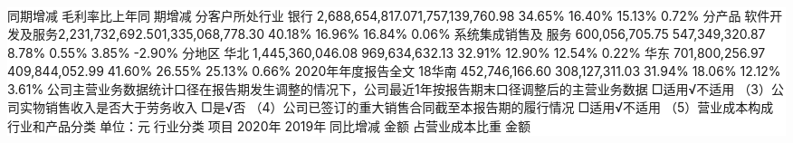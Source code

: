同期增减
毛利率比上年同
期增减
分客户所处行业
银行
2,688,654,817.071,757,139,760.98
34.65%
16.40%
15.13%
0.72%
分产品
软件开发及服务2,231,732,692.501,335,068,778.30
40.18%
16.96%
16.84%
0.06%
系统集成销售及
服务
600,056,705.75
547,349,320.87
8.78%
0.55%
3.85%
-2.90%
分地区
华北
1,445,360,046.08
969,634,632.13
32.91%
12.90%
12.54%
0.22%
华东
701,800,256.97
409,844,052.99
41.60%
26.55%
25.13%
0.66%
2020年年度报告全文
18华南
452,746,166.60
308,127,311.03
31.94%
18.06%
12.12%
3.61%
公司主营业务数据统计口径在报告期发生调整的情况下，公司最近1年按报告期末口径调整后的主营业务数据
□适用√不适用
（3）公司实物销售收入是否大于劳务收入
□是√否
（4）公司已签订的重大销售合同截至本报告期的履行情况
□适用√不适用
（5）营业成本构成
行业和产品分类
单位：元
行业分类
项目
2020年
2019年
同比增减
金额
占营业成本比重
金额